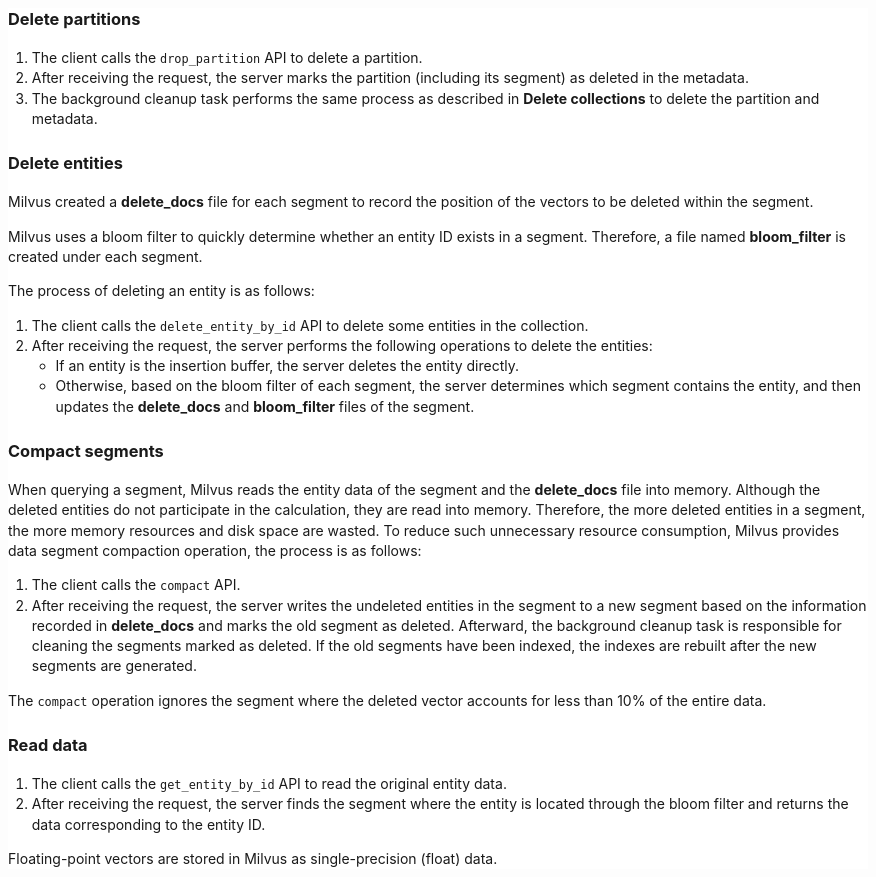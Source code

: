 ### Delete partitions

1. The client calls the `drop_partition` API to delete a partition.
2. After receiving the request, the server marks the partition (including its segment) as deleted in the metadata.
3. The background cleanup task performs the same process as described in **Delete collections** to delete the partition and metadata.

### Delete entities

Milvus created a **delete_docs** file for each segment to record the position of the vectors to be deleted within the segment.

Milvus uses a bloom filter to quickly determine whether an entity ID exists in a segment. Therefore, a file named **bloom_filter** is created under each segment.

The process of deleting an entity is as follows:

1. The client calls the `delete_entity_by_id` API to delete some entities in the collection.
2. After receiving the request, the server performs the following operations to delete the entities:
    * If an entity is the insertion buffer, the server deletes the entity directly.
    * Otherwise, based on the bloom filter of each segment, the server determines which segment contains the entity, and then updates the **delete_docs** and **bloom_filter** files of the segment.

### Compact segments

When querying a segment, Milvus reads the entity data of the segment and the **delete_docs** file into memory. Although the deleted entities do not participate in the calculation, they are read into memory. Therefore, the more deleted entities in a segment, the more memory resources and disk space are wasted. To reduce such unnecessary resource consumption, Milvus provides data segment compaction operation, the process is as follows:

1. The client calls the `compact` API.
2. After receiving the request, the server writes the undeleted entities in the segment to a new segment based on the information recorded in **delete_docs** and marks the old segment as deleted. Afterward, the background cleanup task is responsible for cleaning the segments marked as deleted. If the old segments have been indexed, the indexes are rebuilt after the new segments are generated.

<div class="alert note">
The <code>compact</code> operation ignores the segment where the deleted vector accounts for less than 10% of the entire data.
</div>


### Read data

1. The client calls the `get_entity_by_id` API to read the original entity data.
2. After receiving the request, the server finds the segment where the entity is located through the bloom filter and returns the data corresponding to the entity ID.

<div class="alert note">
Floating-point vectors are stored in Milvus as single-precision (float) data.
</div>
